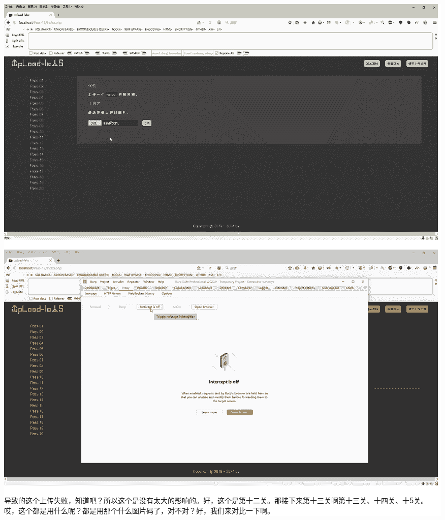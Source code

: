 ![](img/0d419d5ee880b6d0460ed31e9692f246_12.png)

![](img/0d419d5ee880b6d0460ed31e9692f246_13.png)

导致的这个上传失败，知道吧？所以这个是没有太大的影响的。好，这个是第十二关。那接下来第十三关啊第十三关、十四关、十5关。哎，这个都是用什么呢？都是用那个什么图片码了，对不对？好，我们来对比一下啊。
